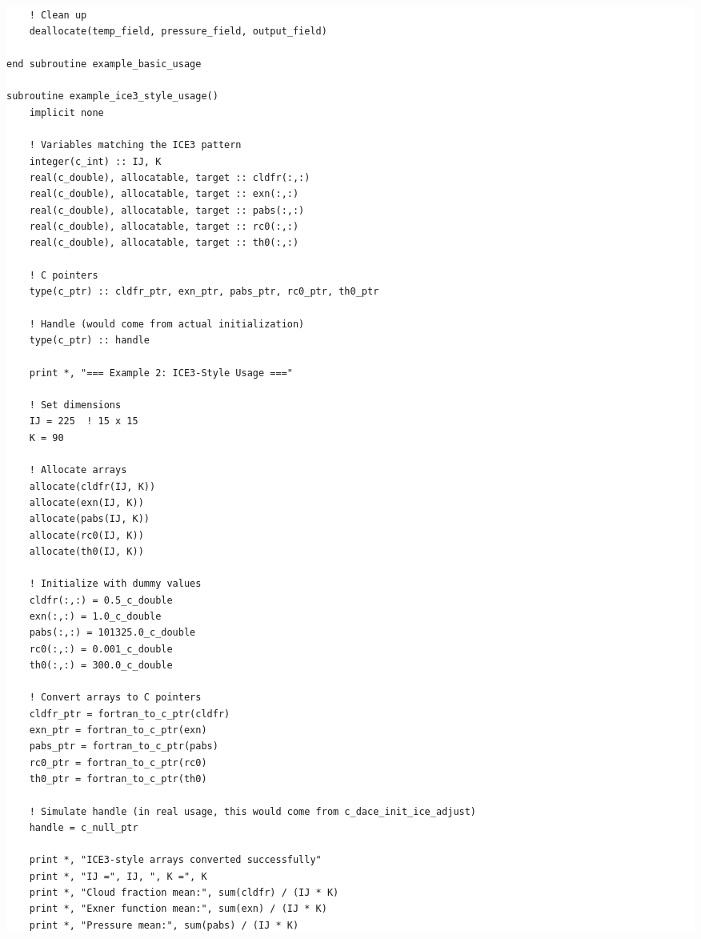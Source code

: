         ! Clean up
        deallocate(temp_field, pressure_field, output_field)
        
    end subroutine example_basic_usage

    subroutine example_ice3_style_usage()
        implicit none
        
        ! Variables matching the ICE3 pattern
        integer(c_int) :: IJ, K
        real(c_double), allocatable, target :: cldfr(:,:)
        real(c_double), allocatable, target :: exn(:,:)
        real(c_double), allocatable, target :: pabs(:,:)
        real(c_double), allocatable, target :: rc0(:,:)
        real(c_double), allocatable, target :: th0(:,:)
        
        ! C pointers
        type(c_ptr) :: cldfr_ptr, exn_ptr, pabs_ptr, rc0_ptr, th0_ptr
        
        ! Handle (would come from actual initialization)
        type(c_ptr) :: handle
        
        print *, "=== Example 2: ICE3-Style Usage ==="
        
        ! Set dimensions
        IJ = 225  ! 15 x 15
        K = 90
        
        ! Allocate arrays
        allocate(cldfr(IJ, K))
        allocate(exn(IJ, K))
        allocate(pabs(IJ, K))
        allocate(rc0(IJ, K))
        allocate(th0(IJ, K))
        
        ! Initialize with dummy values
        cldfr(:,:) = 0.5_c_double
        exn(:,:) = 1.0_c_double
        pabs(:,:) = 101325.0_c_double
        rc0(:,:) = 0.001_c_double
        th0(:,:) = 300.0_c_double
        
        ! Convert arrays to C pointers
        cldfr_ptr = fortran_to_c_ptr(cldfr)
        exn_ptr = fortran_to_c_ptr(exn)
        pabs_ptr = fortran_to_c_ptr(pabs)
        rc0_ptr = fortran_to_c_ptr(rc0)
        th0_ptr = fortran_to_c_ptr(th0)
        
        ! Simulate handle (in real usage, this would come from c_dace_init_ice_adjust)
        handle = c_null_ptr
        
        print *, "ICE3-style arrays converted successfully"
        print *, "IJ =", IJ, ", K =", K
        print *, "Cloud fraction mean:", sum(cldfr) / (IJ * K)
        print *, "Exner function mean:", sum(exn) / (IJ * K)
        print *, "Pressure mean:", sum(pabs) / (IJ * K)
        